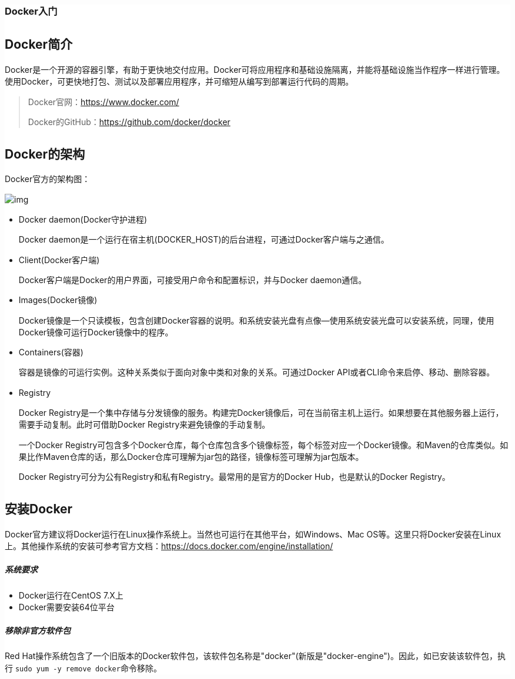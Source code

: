 ### Docker入门



## Docker简介

Docker是一个开源的容器引擎，有助于更快地交付应用。Docker可将应用程序和基础设施隔离，并能将基础设施当作程序一样进行管理。使用Docker，可更快地打包、测试以及部署应用程序，并可缩短从编写到部署运行代码的周期。

> Docker官网：https://www.docker.com/
>
> Docker的GitHub：https://github.com/docker/docker

## Docker的架构

Docker官方的架构图：

![img](09.Docker入门.assets/timg.jfif)

- Docker daemon(Docker守护进程)

  Docker daemon是一个运行在宿主机(DOCKER_HOST)的后台进程，可通过Docker客户端与之通信。

- Client(Docker客户端)

  Docker客户端是Docker的用户界面，可接受用户命令和配置标识，并与Docker daemon通信。

- Images(Docker镜像)

  Docker镜像是一个只读模板，包含创建Docker容器的说明。和系统安装光盘有点像—使用系统安装光盘可以安装系统，同理，使用Docker镜像可运行Docker镜像中的程序。

- Containers(容器)

  容器是镜像的可运行实例。这种关系类似于面向对象中类和对象的关系。可通过Docker API或者CLI命令来启停、移动、删除容器。

- Registry

  Docker Registry是一个集中存储与分发镜像的服务。构建完Docker镜像后，可在当前宿主机上运行。如果想要在其他服务器上运行，需要手动复制。此时可借助Docker Registry来避免镜像的手动复制。

  一个Docker Registry可包含多个Docker仓库，每个仓库包含多个镜像标签，每个标签对应一个Docker镜像。和Maven的仓库类似。如果比作Maven仓库的话，那么Docker仓库可理解为jar包的路径，镜像标签可理解为jar包版本。

  Docker Registry可分为公有Registry和私有Registry。最常用的是官方的Docker Hub，也是默认的Docker Registry。

## 安装Docker

Docker官方建议将Docker运行在Linux操作系统上。当然也可运行在其他平台，如Windows、Mac OS等。这里只将Docker安装在Linux上。其他操作系统的安装可参考官方文档：https://docs.docker.com/engine/installation/

##### 系统要求

- Docker运行在CentOS 7.X上
- Docker需要安装64位平台

##### 移除非官方软件包

Red Hat操作系统包含了一个旧版本的Docker软件包，该软件包名称是"docker"(新版是"docker-engine")。因此，如已安装该软件包，执行 `sudo yum -y remove docker`命令移除。
